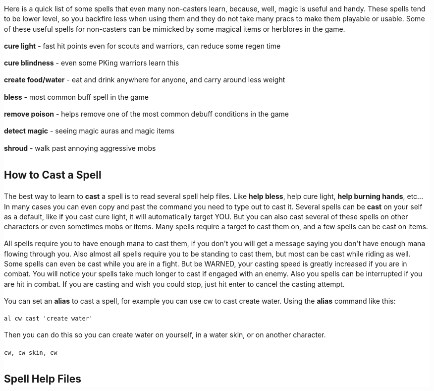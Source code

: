 Here is a quick list of some spells that even many non-casters learn,
because, well, magic is useful and handy. These spells tend to be lower
level, so you backfire less when using them and they do not take many
pracs to make them playable or usable. Some of these useful spells for
non-casters can be mimicked by some magical items or herblores in the
game.

**cure light** - fast hit points even for scouts and warriors, can
reduce some regen time

**cure blindness** - even some PKing warriors learn this

**create food/water** - eat and drink anywhere for anyone, and carry
around less weight

**bless** - most common buff spell in the game

**remove poison** - helps remove one of the most common debuff
conditions in the game

**detect magic** - seeing magic auras and magic items

**shroud** - walk past annoying aggressive mobs

## How to Cast a Spell

The best way to learn to **cast** a spell is to read several spell help
files. Like **help bless**, help cure light, **help burning hands**,
etc... In many cases you can even copy and past the command you need to
type out to cast it. Several spells can be **cast** on your self as a
default, like if you cast cure light, it will automatically target YOU.
But you can also cast several of these spells on other characters or
even sometimes mobs or items. Many spells require a target to cast them
on, and a few spells can be cast on items.

All spells require you to have enough mana to cast them, if you don't
you will get a message saying you don't have enough mana flowing through
you. Also almost all spells require you to be standing to cast them, but
most can be cast while riding as well. Some spells can even be cast
while you are in a fight. But be WARNED, your casting speed is greatly
increased if you are in combat. You will notice your spells take much
longer to cast if engaged with an enemy. Also you spells can be
interrupted if you are hit in combat. If you are casting and wish you
could stop, just hit enter to cancel the casting attempt.

You can set an **alias** to cast a spell, for example you can use cw to
cast create water. Using the **alias** command like this:

`al cw cast 'create water'`

Then you can do this so you can create water on yourself, in a water
skin, or on another character.

`cw, cw skin, cw `<character name>

## Spell Help Files
